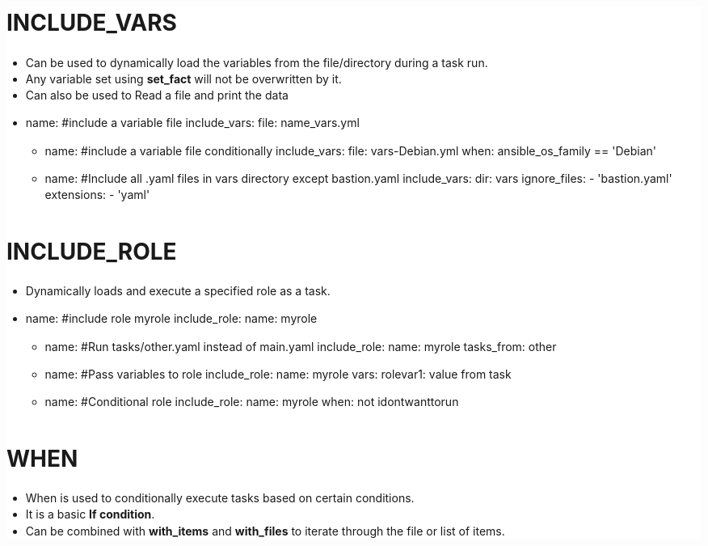 # **INCLUDE_VARS**
*   Can be used to dynamically load the variables from the file/directory during a task run.
*   Any variable set using **set_fact** will not be overwritten by it.
*   Can also be used to Read a file and print the data


- name: #include a variable file
    include_vars:
      file: name_vars.yml

  - name: #include a variable file conditionally
    include_vars:
      file: vars-Debian.yml
    when: ansible_os_family == 'Debian'

  - name: #Include all .yaml files in vars directory except bastion.yaml
    include_vars:
      dir: vars
      ignore_files:
        - 'bastion.yaml'
      extensions:
        - 'yaml'

# **INCLUDE_ROLE**
*   Dynamically loads and execute a specified role as a task.


- name: #include role myrole
    include_role:
      name: myrole

  - name: #Run tasks/other.yaml instead of main.yaml
    include_role:
      name: myrole
      tasks_from: other

  - name: #Pass variables to role
    include_role:
      name: myrole
    vars:
      rolevar1: value from task

  - name: #Conditional role
    include_role:
      name: myrole
    when: not idontwanttorun

#  **WHEN**
*  When is used to conditionally execute tasks based on certain conditions.
*  It is a basic **If condition**.
*  Can be combined with **with_items** and **with_files** to iterate through the file or list of items.
